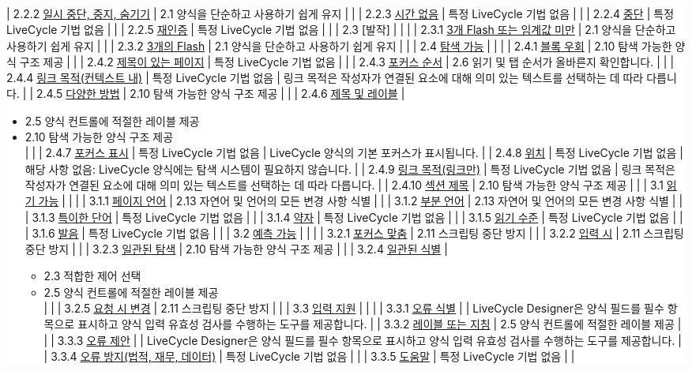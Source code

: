 | 2.2.2 [일시 중단, 중지, 숨기기](https://www.w3.org/TR/UNDERSTANDING-WCAG20/time-limits-pause.html) | 2.1 양식을 단순하고 사용하기 쉽게 유지 | |
| 2.2.3 [시간 없음](https://www.w3.org/TR/UNDERSTANDING-WCAG20/time-limits-no-exceptions.html) | 특정 LiveCycle 기법 없음 | |
| 2.2.4 [중단](https://www.w3.org/TR/UNDERSTANDING-WCAG20/time-limits-postponed.html) | 특정 LiveCycle 기법 없음 | |
| 2.2.5 [재인증](https://www.w3.org/TR/UNDERSTANDING-WCAG20/time-limits-server-timeout.html) | 특정 LiveCycle 기법 없음 | |
| 2.3 [발작] | | |
| 2.3.1 [3개 Flash 또는 임계값 미만](https://www.w3.org/TR/UNDERSTANDING-WCAG20/seizure-does-not-violate.html) | 2.1 양식을 단순하고 사용하기 쉽게 유지 | |
| 2.3.2 [3개의 Flash](https://www.w3.org/TR/UNDERSTANDING-WCAG20/seizure-three-times.html) | 2.1 양식을 단순하고 사용하기 쉽게 유지 | |
| 2.4 [탐색 가능](https://www.w3.org/TR/UNDERSTANDING-WCAG20/navigation-mechanisms.html) | | |
| 2.4.1 [블록 우회](https://www.w3.org/TR/UNDERSTANDING-WCAG20/navigation-mechanisms-skip.html) | 2.10 탐색 가능한 양식 구조 제공 | |
| 2.4.2 [제목이 있는 페이지](https://www.w3.org/TR/UNDERSTANDING-WCAG20/navigation-mechanisms-title.html) | 특정 LiveCycle 기법 없음 | |
| 2.4.3 [포커스 순서](https://www.w3.org/TR/UNDERSTANDING-WCAG20/navigation-mechanisms-focus-order.html) | 2.6 읽기 및 탭 순서가 올바른지 확인합니다. | |
| 2.4.4 [링크 목적(컨텍스트 내)](https://www.w3.org/TR/UNDERSTANDING-WCAG20/navigation-mechanisms-refs.html) | 특정 LiveCycle 기법 없음 | 링크 목적은 작성자가 연결된 요소에 대해 의미 있는 텍스트를 선택하는 데 따라 다릅니다. |
| 2.4.5 [다양한 방법](https://www.w3.org/TR/UNDERSTANDING-WCAG20/navigation-mechanisms-mult-loc.html) | 2.10 탐색 가능한 양식 구조 제공 | |
| 2.4.6 [제목 및 레이블](https://www.w3.org/TR/UNDERSTANDING-WCAG20/navigation-mechanisms-descriptive.html) | <ul><li>2.5 양식 컨트롤에 적절한 레이블 제공</li><li>2.10 탐색 가능한 양식 구조 제공</li> | |
| 2.4.7 [포커스 표시](https://www.w3.org/TR/UNDERSTANDING-WCAG20/navigation-mechanisms-focus-visible.html) | 특정 LiveCycle 기법 없음 | LiveCycle 양식의 기본 포커스가 표시됩니다. |
| 2.4.8 [위치](https://www.w3.org/TR/UNDERSTANDING-WCAG20/navigation-mechanisms-location.html) | 특정 LiveCycle 기법 없음 | 해당 사항 없음: LiveCycle 양식에는 탐색 시스템이 필요하지 않습니다. |
| 2.4.9 [링크 목적(링크만)](https://www.w3.org/TR/UNDERSTANDING-WCAG20/navigation-mechanisms-link.html) | 특정 LiveCycle 기법 없음 | 링크 목적은 작성자가 연결된 요소에 대해 의미 있는 텍스트를 선택하는 데 따라 다릅니다. |
| 2.4.10 [섹션 제목](https://www.w3.org/TR/UNDERSTANDING-WCAG20/navigation-mechanisms-headings.html) | 2.10 탐색 가능한 양식 구조 제공 | |
| 3.1 [읽기 가능](https://www.w3.org/TR/UNDERSTANDING-WCAG20/meaning.html) | | |
| 3.1.1 [페이지 언어](https://www.w3.org/TR/UNDERSTANDING-WCAG20/meaning-doc-lang-id.html) | 2.13 자연어 및 언어의 모든 변경 사항 식별 | |
| 3.1.2 [부분 언어](https://www.w3.org/TR/UNDERSTANDING-WCAG20/meaning-other-lang-id.html) | 2.13 자연어 및 언어의 모든 변경 사항 식별 | |
| 3.1.3 [특이한 단어](https://www.w3.org/TR/UNDERSTANDING-WCAG20/meaning-idioms.html) | 특정 LiveCycle 기법 없음 | |
| 3.1.4 [약자](https://www.w3.org/TR/UNDERSTANDING-WCAG20/meaning-located.html) | 특정 LiveCycle 기법 없음 | |
| 3.1.5 [읽기 수준](https://www.w3.org/TR/UNDERSTANDING-WCAG20/meaning-supplements.html) | 특정 LiveCycle 기법 없음 | |
| 3.1.6 [발음](https://www.w3.org/TR/UNDERSTANDING-WCAG20/meaning-pronunciation.html) | 특정 LiveCycle 기법 없음 | |
| 3.2 [예측 가능](https://www.w3.org/TR/UNDERSTANDING-WCAG20/consistent-behavior.html) | | |
| 3.2.1 [포커스 맞춤](https://www.w3.org/TR/UNDERSTANDING-WCAG20/consistent-behavior-receive-focus.html) | 2.11 스크립팅 중단 방지 | |
| 3.2.2 [입력 시](https://www.w3.org/TR/UNDERSTANDING-WCAG20/consistent-behavior-unpredictable-change.html) | 2.11 스크립팅 중단 방지 | |
| 3.2.3 [일관된 탐색](https://www.w3.org/TR/UNDERSTANDING-WCAG20/consistent-behavior-consistent-locations.html) | 2.10 탐색 가능한 양식 구조 제공 | |
| 3.2.4 [일관된 식별](https://www.w3.org/TR/UNDERSTANDING-WCAG20/consistent-behavior-consistent-functionality.html) | <ul><li>2.3 적합한 제어 선택</li><li>2.5 양식 컨트롤에 적절한 레이블 제공</li> | |
| 3.2.5 [요청 시 변경](https://www.w3.org/TR/UNDERSTANDING-WCAG20/consistent-behavior-no-extreme-changes-context.html) | 2.11 스크립팅 중단 방지 | |
| 3.3 [입력 지원](https://www.w3.org/TR/UNDERSTANDING-WCAG20/minimize-error.html) | | |
| 3.3.1 [오류 식별](https://www.w3.org/TR/UNDERSTANDING-WCAG20/minimize-error-identified.html) |  | LiveCycle Designer은 양식 필드를 필수 항목으로 표시하고 양식 입력 유효성 검사를 수행하는 도구를 제공합니다. |
| 3.3.2 [레이블 또는 지침](https://www.w3.org/TR/UNDERSTANDING-WCAG20/minimize-error-cues.html) | 2.5 양식 컨트롤에 적절한 레이블 제공 | |
| 3.3.3 [오류 제안](https://www.w3.org/TR/UNDERSTANDING-WCAG20/minimize-error-suggestions.html) |  | LiveCycle Designer은 양식 필드를 필수 항목으로 표시하고 양식 입력 유효성 검사를 수행하는 도구를 제공합니다. |
| 3.3.4 [오류 방지(법적, 재무, 데이터)](https://www.w3.org/TR/UNDERSTANDING-WCAG20/minimize-error-reversible.html) | 특정 LiveCycle 기법 없음 | |
| 3.3.5 [도움말](https://www.w3.org/TR/UNDERSTANDING-WCAG20/minimize-error-context-help.html) | 특정 LiveCycle 기법 없음 | |